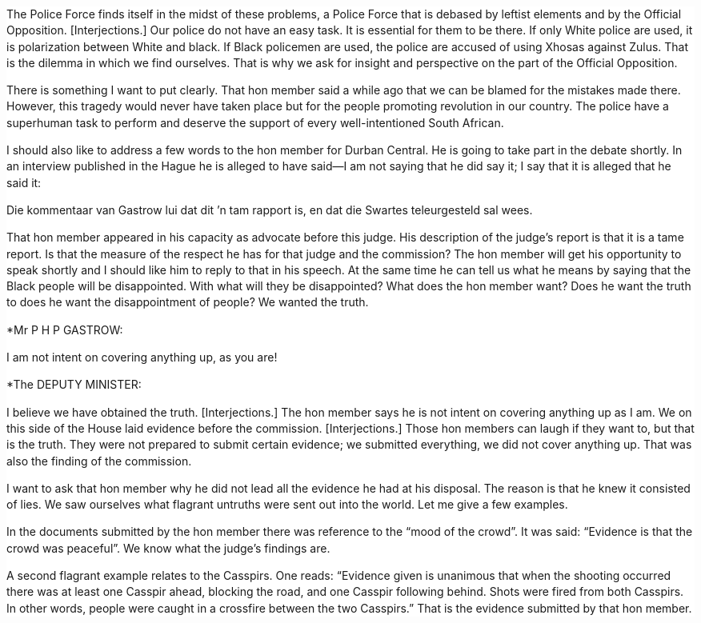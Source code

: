 <p>The Police Force finds itself in the midst of these problems, a Police Force that is debased by leftist elements and by the Official Opposition. [Interjections.] Our police do not have an easy task. It is essential for them to be there. If only White police are used, it is polarization between White and black. If Black policemen are used, the police are accused of using Xhosas against Zulus. That is the dilemma in which we find ourselves. That is why we ask for insight and perspective on the part of the Official Opposition.</p>

<p>There is something I want to put clearly. That hon member said a while ago that we can be blamed for the mistakes made there. However, this tragedy would never have taken place but for the people promoting revolution in our country. The police have a superhuman task to perform and deserve the support of every well-intentioned South African.</p>

<p>I should also like to address a few words to the hon member for Durban Central. He is going to take part in the debate shortly. In an interview published in the Hague he is alleged to have said&#x2014;I am not saying that he <span class="col_7517-7518" refersTo="page_1119"/>did say it; I say that it is alleged that he said it:</p>

<block name="quote">Die kommentaar van Gastrow lui dat dit &#x2019;n tam rapport is, en dat die Swartes teleurgesteld sal wees.</block>

<p>That hon member appeared in his capacity as advocate before this judge. His description of the judge&#x2019;s report is that it is a tame report. Is that the measure of the respect he has for that judge and the commission? The hon member will get his opportunity to speak shortly and I should like him to reply to that in his speech. At the same time he can tell us what he means by saying that the Black people will be disappointed. With what will they be disappointed? What does the hon member want? Does he want the truth to does he want the disappointment of people? We wanted the truth.</p>

</speech>

<speech by="#gastrow">

<from>*Mr <person refersTo="hansard_za">P H P GASTROW</person>:</from>

<p>I am not intent on covering anything up, as you are!</p>

</speech>

<speech by="#deputy_minister">

<from>*The <person refersTo="hansard_za">DEPUTY MINISTER</person>:</from>

<p>I believe we have obtained the truth. [Interjections.] The hon member says he is not intent on covering anything up as I am. We on this side of the House laid evidence before the commission. [Interjections.] Those hon members can laugh if they want to, but that is the truth. They were not prepared to submit certain evidence; we submitted everything, we did not cover anything up. That was also the finding of the commission.</p>

<p>I want to ask that hon member why he did not lead all the evidence he had at his disposal. The reason is that he knew it consisted of lies. We saw ourselves what flagrant untruths were sent out into the world. Let me give a few examples.</p>

<p>In the documents submitted by the hon member there was reference to the &#x201C;mood of the crowd&#x201D;. It was said: &#x201C;Evidence is that the crowd was peaceful&#x201D;. We know what the judge&#x2019;s findings are.</p>

<p>A second flagrant example relates to the Casspirs. One reads: &#x201C;Evidence given is unanimous that when the shooting occurred there was at least one Casspir ahead, blocking the road, and one Casspir following behind. Shots were fired from both Casspirs. In other words, people were caught in a crossfire between the two Casspirs.&#x201D; That is the evidence submitted by that hon member.</p>
